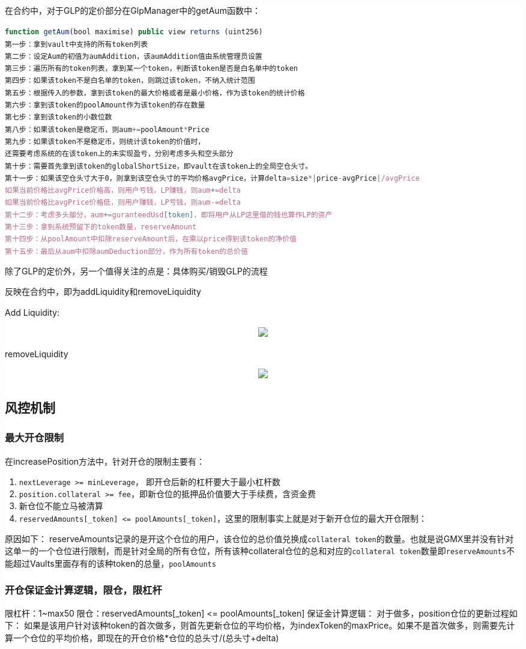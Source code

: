 在合约中，对于GLP的定价部分在GlpManager中的getAum函数中：
```js
function getAum(bool maximise) public view returns (uint256)
第一步：拿到vault中支持的所有token列表
第二步：设定Aum的初值为aumAddition，该aumAddition值由系统管理员设置
第三步：遍历所有的token列表，拿到某一个token，判断该token是否是白名单中的token
第四步：如果该token不是白名单的token，则跳过该token，不纳入统计范围
第五步：根据传入的参数，拿到该token的最大价格或者是最小价格，作为该token的统计价格
第六步：拿到该token的poolAmount作为该token的存在数量
第七步：拿到该token的小数位数
第八步：如果该token是稳定币，则aum+=poolAmount*Price
第九步：如果该token不是稳定币，则统计该token的价值时，
还需要考虑系统的在该token上的未实现盈亏，分别考虑多头和空头部分
第十步：需要首先拿到该token的globalShortSize，即vault在该token上的全局空仓头寸。
第十一步：如果该空仓头寸大于0，则拿到该空仓头寸的平均价格avgPrice，计算delta=size*|price-avgPrice|/avgPrice
如果当前价格比avgPrice价格高，则用户亏钱，LP赚钱，则aum+=delta
如果当前价格比avgPrice价格低，则用户赚钱，LP亏钱，则aum-=delta
第十二步：考虑多头部分，aum+=guranteedUsd[token]，即将用户从LP这里借的钱也算作LP的资产
第十三步：拿到系统预留下的token数量，reserveAmount
第十四步：从poolAmount中扣除reserveAmount后，在乘以price得到该token的净价值
第十五步：最后从aum中扣除aumDeduction部分，作为所有token的总价值
```
除了GLP的定价外，另一个值得关注的点是：具体购买/销毁GLP的流程

反映在合约中，即为addLiquidity和removeLiquidity

Add Liquidity:
<center><img src="https://github.com/Dapp-Learning-DAO/Dapp-Learning-Arsenal/blob/main/images/defi/GMX/2022-09-03-16-00-15.png?raw=true" /></center>

removeLiquidity
<center><img src="https://github.com/Dapp-Learning-DAO/Dapp-Learning-Arsenal/blob/main/images/defi/GMX/2022-09-03-16-00-28.png?raw=true" /></center>

## 风控机制
### 最大开仓限制
在increasePosition方法中，针对开仓的限制主要有：

1. `nextLeverage >= minLeverage`， 即开仓后新的杠杆要大于最小杠杆数
2. `position.collateral >= fee`，即新仓位的抵押品价值要大于手续费，含资金费
3. 新仓位不能立马被清算
4. `reservedAmounts[_token] <= poolAmounts[_token]`，这里的限制事实上就是对于新开仓位的最大开仓限制：

原因如下：
reserveAmounts记录的是开这个仓位的用户，该仓位的总价值兑换成`collateral token`的数量。也就是说GMX里并没有针对这单一的一个仓位进行限制，而是针对全局的所有仓位，所有该种collateral仓位的总和对应的`collateral token`数量即`reserveAmounts`不能超过Vaults里面存有的该种token的总量，`poolAmounts`

### 开仓保证金计算逻辑，限仓，限杠杆
限杠杆：1~max50
限仓：reservedAmounts[_token] <= poolAmounts[_token]
保证金计算逻辑：
对于做多，position仓位的更新过程如下：
如果是该用户针对该种token的首次做多，则首先更新仓位的平均价格，为indexToken的maxPrice。如果不是首次做多，则需要先计算一个仓位的平均价格，即现在的开仓价格*仓位的总头寸/(总头寸+delta) 


[0]:  0000000000000000000000000000000000000000000000000000000000000020
[1]:  0000000000000000000000000000000000000000000000000000000000000001
[2]:  00000000000000000000000000000000000027f900003c3f002d9cf4029d04eb